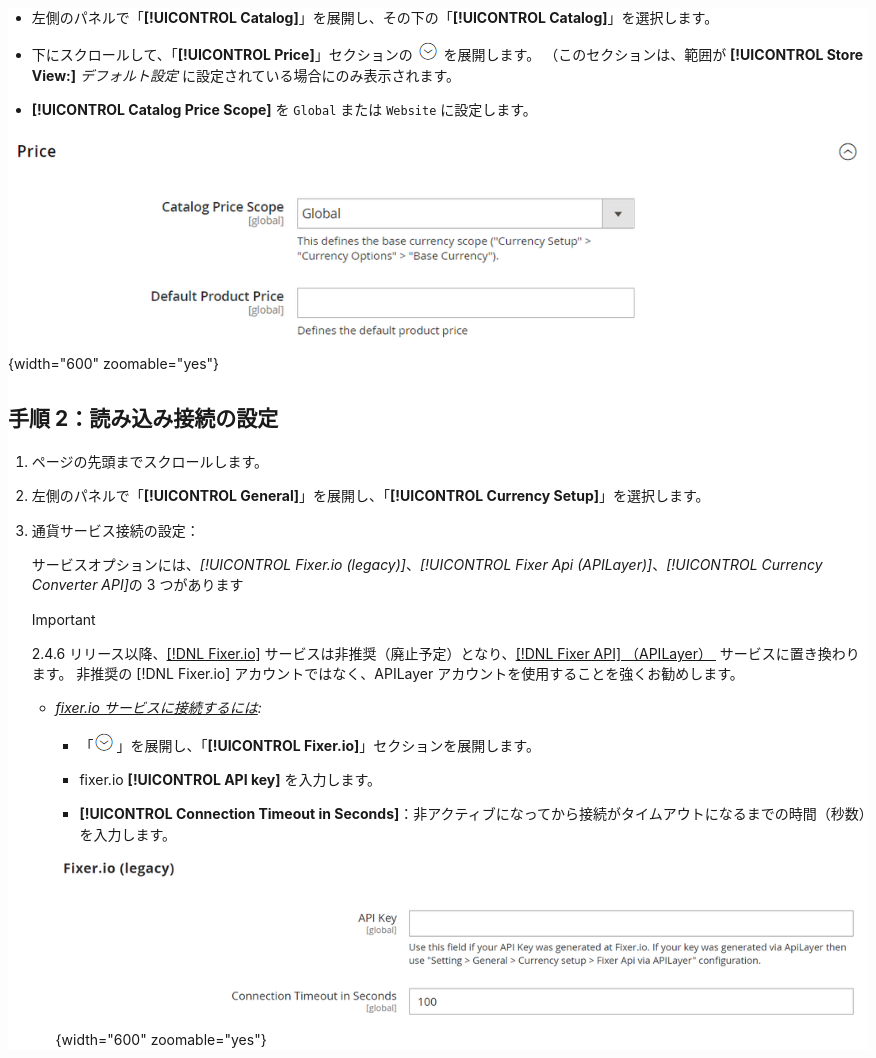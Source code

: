    - 左側のパネルで「**[!UICONTROL Catalog]**」を展開し、その下の「**[!UICONTROL Catalog]**」を選択します。

   - 下にスクロールして、「**[!UICONTROL Price]**」セクションの ![&#x200B; 展開セレクター &#x200B;](../assets/icon-display-expand.png) を展開します。 （このセクションは、範囲が **[!UICONTROL Store View:]** _デフォルト設定_ に設定されている場合にのみ表示されます。

   - **[!UICONTROL Catalog Price Scope]** を `Global` または `Website` に設定します。

   ![&#x200B; カタログの設定 – 価格オプション &#x200B;](../configuration-reference/catalog/assets/catalog-price.png){width="600" zoomable="yes"}

## 手順 2：読み込み接続の設定

1. ページの先頭までスクロールします。

1. 左側のパネルで「**[!UICONTROL General]**」を展開し、「**[!UICONTROL Currency Setup]**」を選択します。

1. 通貨サービス接続の設定：

   サービスオプションには、_[!UICONTROL Fixer.io (legacy)]_、_[!UICONTROL Fixer Api (APILayer)]_、_[!UICONTROL Currency Converter API]_&#x200B;の 3 つがあります

   >[!IMPORTANT]
   >
   >2.4.6 リリース以降、[[!DNL Fixer.io]](https://fixer.io/) サービスは非推奨（廃止予定）となり、[[!DNL Fixer API]  （APILayer） &#x200B;](https://apilayer.com/marketplace/fixer-api) サービスに置き換わります。 非推奨の [!DNL Fixer.io] アカウントではなく、APILayer アカウントを使用することを強くお勧めします。

   - _[fixer.io サービスに接続するには &#x200B;](https://fixer.io/):_

      - 「![&#x200B; 展開セレクター &#x200B;](../assets/icon-display-expand.png)」を展開し、「**[!UICONTROL Fixer.io]**」セクションを展開します。

      - fixer.io **[!UICONTROL API key]** を入力します。

      - **[!UICONTROL Connection Timeout in Seconds]**：非アクティブになってから接続がタイムアウトになるまでの時間（秒数）を入力します。

     ![&#x200B; 一般設定 – 通貨の設定 – Fixer.io オプション &#x200B;](../configuration-reference/general/assets/currency-setup-fixer.png){width="600" zoomable="yes"}
